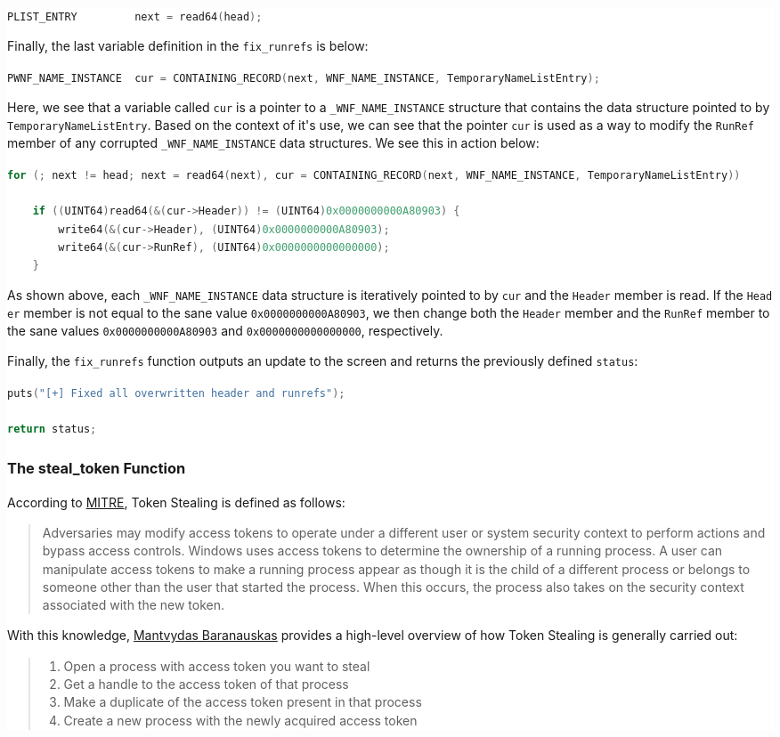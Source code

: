 ```cpp
PLIST_ENTRY         next = read64(head);
```

Finally, the last variable definition in the `fix_runrefs` is below: 

```cpp
PWNF_NAME_INSTANCE  cur = CONTAINING_RECORD(next, WNF_NAME_INSTANCE, TemporaryNameListEntry);
```

Here, we see that a variable called `cur` is a pointer to a `_WNF_NAME_INSTANCE` structure that contains the data structure pointed to by `TemporaryNameListEntry`. Based on the context of it's use, we can see that the pointer `cur` is used as a way to modify the `RunRef` member of any corrupted `_WNF_NAME_INSTANCE` data structures. We see this in action below: 

```cpp
for (; next != head; next = read64(next), cur = CONTAINING_RECORD(next, WNF_NAME_INSTANCE, TemporaryNameListEntry))
    
    if ((UINT64)read64(&(cur->Header)) != (UINT64)0x0000000000A80903) {
        write64(&(cur->Header), (UINT64)0x0000000000A80903);
        write64(&(cur->RunRef), (UINT64)0x0000000000000000);
    }
```

As shown above, each `_WNF_NAME_INSTANCE` data structure is iteratively pointed to by `cur` and the `Header` member is read. If the `Header` member is not equal to the sane value `0x0000000000A80903`, we then change both the `Header` member and the `RunRef` member to the sane values `0x0000000000A80903` and `0x0000000000000000`, respectively.

Finally, the `fix_runrefs` function outputs an update to the screen and returns the previously defined `status`: 

```cpp
puts("[+] Fixed all overwritten header and runrefs");

return status;
```

### The steal_token Function

According to [MITRE](https://attack.mitre.org/techniques/T1134/), Token Stealing is defined as follows: 

> Adversaries may modify access tokens to operate under a different user or system security context to perform actions and bypass access controls. Windows uses access tokens to determine the ownership of a running process. A user can manipulate access tokens to make a running process appear as though it is the child of a different process or belongs to someone other than the user that started the process. When this occurs, the process also takes on the security context associated with the new token.

With this knowledge, [Mantvydas Baranauskas](https://www.ired.team/offensive-security/privilege-escalation/t1134-access-token-manipulation) provides a high-level overview of how Token Stealing is generally carried out: 

> 1. Open a process with access token you want to steal
> 2. Get a handle to the access token of that process
> 3. Make a duplicate of the access token present in that process
> 4. Create a new process with the newly acquired access token
